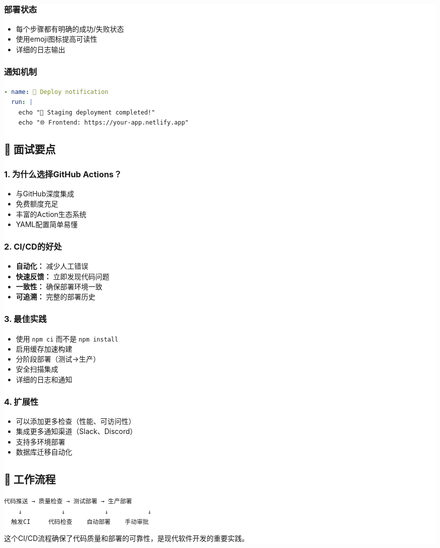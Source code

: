 ### 部署状态
- 每个步骤都有明确的成功/失败状态
- 使用emoji图标提高可读性
- 详细的日志输出

### 通知机制
```yaml
- name: 📢 Deploy notification
  run: |
    echo "🎉 Staging deployment completed!"
    echo "🌐 Frontend: https://your-app.netlify.app"
```

## 🎯 面试要点

### 1. 为什么选择GitHub Actions？
- 与GitHub深度集成
- 免费额度充足
- 丰富的Action生态系统
- YAML配置简单易懂

### 2. CI/CD的好处
- **自动化：** 减少人工错误
- **快速反馈：** 立即发现代码问题
- **一致性：** 确保部署环境一致
- **可追溯：** 完整的部署历史

### 3. 最佳实践
- 使用 `npm ci` 而不是 `npm install`
- 启用缓存加速构建
- 分阶段部署（测试→生产）
- 安全扫描集成
- 详细的日志和通知

### 4. 扩展性
- 可以添加更多检查（性能、可访问性）
- 集成更多通知渠道（Slack、Discord）
- 支持多环境部署
- 数据库迁移自动化

## 🔄 工作流程

```
代码推送 → 质量检查 → 测试部署 → 生产部署
    ↓           ↓           ↓           ↓
  触发CI     代码检查    自动部署    手动审批
```

这个CI/CD流程确保了代码质量和部署的可靠性，是现代软件开发的重要实践。 